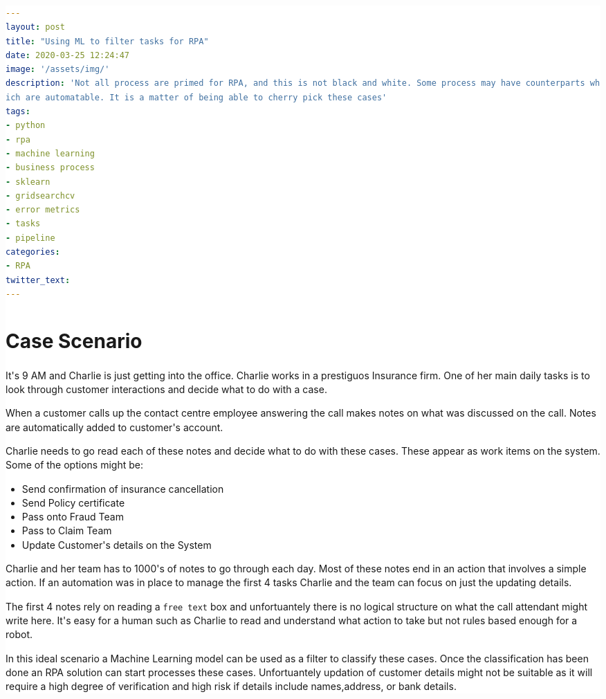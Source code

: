 ```yaml
---
layout: post
title: "Using ML to filter tasks for RPA"
date: 2020-03-25 12:24:47
image: '/assets/img/'
description: 'Not all process are primed for RPA, and this is not black and white. Some process may have counterparts which are automatable. It is a matter of being able to cherry pick these cases'
tags:
- python
- rpa
- machine learning
- business process
- sklearn
- gridsearchcv
- error metrics
- tasks
- pipeline
categories:
- RPA
twitter_text: 
---
```


# Case Scenario

It's 9 AM and Charlie is just getting into the office. Charlie works in a prestiguos Insurance firm. One of her main daily tasks is to look through customer interactions and decide what to do with a case.

When a customer calls up the contact centre employee answering the call makes notes on what was discussed on the call. Notes are automatically added to customer's account.

Charlie needs to go read each of these notes and decide what to do with these cases. These appear as work items on the system. Some of the options might be:

- Send confirmation of insurance cancellation
- Send Policy certificate
- Pass onto Fraud Team
- Pass to Claim Team
- Update Customer's details on the System

Charlie and her team has to 1000's of notes to go through each day. Most of these notes end in an action that involves a simple action. If an automation was in place to manage the first 4 tasks Charlie and the team can focus on just the updating details.

The first 4 notes rely on reading a `free text` box and unfortuantely there is no logical structure on what the call attendant might write here. It's easy for a human such as Charlie to read and understand what action to take but not rules based enough for a robot.

In this ideal scenario a Machine Learning model can be used as a filter to classify these cases. Once the classification has been done an RPA solution can start processes these cases. Unfortuantely updation of customer details might not be suitable as it will require a high degree of verification and high risk if details include names,address, or bank details.
